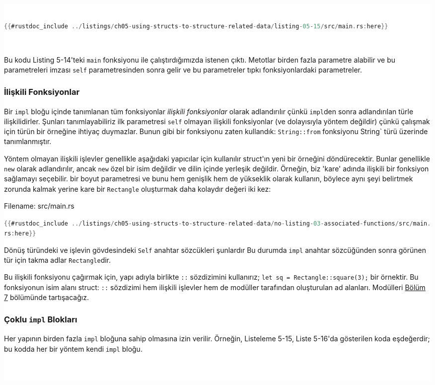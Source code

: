 
<Listing number="5-15" file-name="src/main.rs" caption="Implementing the `can_hold` method on `Rectangle` that takes another `Rectangle` instance as a parameter">

```rust
{{#rustdoc_include ../listings/ch05-using-structs-to-structure-related-data/listing-05-15/src/main.rs:here}}
```

</Listing>

Bu kodu Listing 5-14'teki `main` fonksiyonu ile çalıştırdığımızda
istenen çıktı. Metotlar birden fazla parametre alabilir ve bu parametreleri
imzası `self` parametresinden sonra gelir ve bu parametreler tıpkı
fonksiyonlardaki parametreler.

### İlişkili Fonksiyonlar

Bir `impl` bloğu içinde tanımlanan tüm fonksiyonlar _ilişkili fonksiyonlar_ olarak adlandırılır
çünkü `impl`den sonra adlandırılan türle ilişkilidirler. Şunları tanımlayabiliriz
ilk parametresi `self` olmayan ilişkili fonksiyonlar (ve dolayısıyla
yöntem değildir) çünkü çalışmak için türün bir örneğine ihtiyaç duymazlar.
Bunun gibi bir fonksiyonu zaten kullandık: `String::from` fonksiyonu
String` türü üzerinde tanımlanmıştır.

Yöntem olmayan ilişkili işlevler genellikle aşağıdaki yapıcılar için kullanılır
struct'ın yeni bir örneğini döndürecektir. Bunlar genellikle `new` olarak adlandırılır, ancak
`new` özel bir isim değildir ve dilin içinde yerleşik değildir. Örneğin, biz
'kare' adında ilişkili bir fonksiyon sağlamayı seçebilir.
bir boyut parametresi ve bunu hem genişlik hem de yükseklik olarak kullanın, böylece
aynı şeyi belirtmek zorunda kalmak yerine kare bir `Rectangle` oluşturmak daha kolaydır
değeri iki kez:

<span class="filename">Filename: src/main.rs</span>

```rust
{{#rustdoc_include ../listings/ch05-using-structs-to-structure-related-data/no-listing-03-associated-functions/src/main.rs:here}}
```

Dönüş türündeki ve işlevin gövdesindeki `Self` anahtar sözcükleri şunlardır
Bu durumda `impl` anahtar sözcüğünden sonra görünen tür için takma adlar
`Rectangle`dir.

Bu ilişkili fonksiyonu çağırmak için, yapı adıyla birlikte `::` sözdizimini kullanırız;
`let sq = Rectangle::square(3);` bir örnektir. Bu fonksiyonun isim alanı
struct: `::` sözdizimi hem ilişkili işlevler hem de
modüller tarafından oluşturulan ad alanları. Modülleri [Bölüm 7][modules] bölümünde tartışacağız.

### Çoklu `impl` Blokları

Her yapının birden fazla `impl` bloğuna sahip olmasına izin verilir. Örneğin, Listeleme
5-15, Liste 5-16'da gösterilen koda eşdeğerdir; bu kodda her bir yöntem
kendi `impl` bloğu.

<Listing number="5-16" caption="Rewriting Listing 5-15 using multiple `impl` blocks">


[enums]: ch06-00-enums.md
[trait-objects]: ch18-02-trait-objects.md
[public]: ch07-03-paths-for-referring-to-an-item-in-the-module-tree.md#Yolları-`pub`-Anahtar-Sözcüğü-ile-Açığa-Çıkarma
[modules]: ch07-02-defining-modules-to-control-scope-and-privacy.md